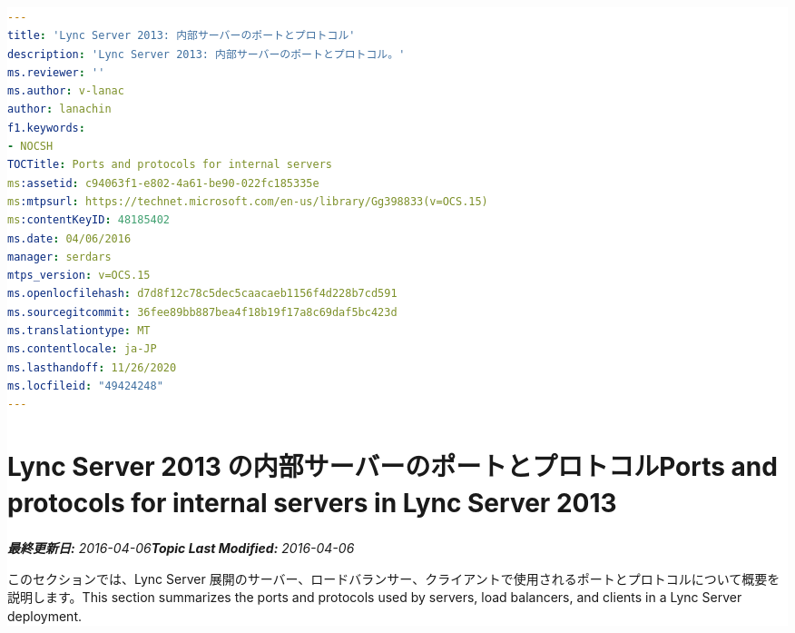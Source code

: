 ```yaml
---
title: 'Lync Server 2013: 内部サーバーのポートとプロトコル'
description: 'Lync Server 2013: 内部サーバーのポートとプロトコル。'
ms.reviewer: ''
ms.author: v-lanac
author: lanachin
f1.keywords:
- NOCSH
TOCTitle: Ports and protocols for internal servers
ms:assetid: c94063f1-e802-4a61-be90-022fc185335e
ms:mtpsurl: https://technet.microsoft.com/en-us/library/Gg398833(v=OCS.15)
ms:contentKeyID: 48185402
ms.date: 04/06/2016
manager: serdars
mtps_version: v=OCS.15
ms.openlocfilehash: d7d8f12c78c5dec5caacaeb1156f4d228b7cd591
ms.sourcegitcommit: 36fee89bb887bea4f18b19f17a8c69daf5bc423d
ms.translationtype: MT
ms.contentlocale: ja-JP
ms.lasthandoff: 11/26/2020
ms.locfileid: "49424248"
---
```

# <a name="ports-and-protocols-for-internal-servers-in-lync-server-2013"></a><span data-ttu-id="b59ab-103">Lync Server 2013 の内部サーバーのポートとプロトコル</span><span class="sxs-lookup"><span data-stu-id="b59ab-103">Ports and protocols for internal servers in Lync Server 2013</span></span>

<div data-xmlns="http://www.w3.org/1999/xhtml">

<div class="topic" data-xmlns="http://www.w3.org/1999/xhtml" data-msxsl="urn:schemas-microsoft-com:xslt" data-cs="https://msdn.microsoft.com/">

<div data-asp="https://msdn2.microsoft.com/asp">



</div>

<div id="mainSection">

<div id="mainBody"><span data-ttu-id="b59ab-104">

<span> </span></span><span class="sxs-lookup"><span data-stu-id="b59ab-104">

<span> </span></span></span>

<span data-ttu-id="b59ab-105">_**最終更新日:** 2016-04-06_</span><span class="sxs-lookup"><span data-stu-id="b59ab-105">_**Topic Last Modified:** 2016-04-06_</span></span>

<span data-ttu-id="b59ab-106">このセクションでは、Lync Server 展開のサーバー、ロードバランサー、クライアントで使用されるポートとプロトコルについて概要を説明します。</span><span class="sxs-lookup"><span data-stu-id="b59ab-106">This section summarizes the ports and protocols used by servers, load balancers, and clients in a Lync Server deployment.</span></span>
